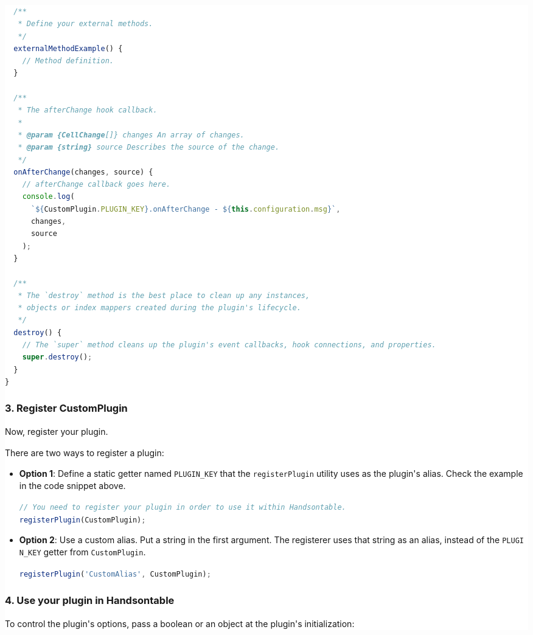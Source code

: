 ```js
  /**
   * Define your external methods.
   */
  externalMethodExample() {
    // Method definition.
  }

  /**
   * The afterChange hook callback.
   *
   * @param {CellChange[]} changes An array of changes.
   * @param {string} source Describes the source of the change.
   */
  onAfterChange(changes, source) {
    // afterChange callback goes here.
    console.log(
      `${CustomPlugin.PLUGIN_KEY}.onAfterChange - ${this.configuration.msg}`,
      changes,
      source
    );
  }

  /**
   * The `destroy` method is the best place to clean up any instances,
   * objects or index mappers created during the plugin's lifecycle.
   */
  destroy() {
    // The `super` method cleans up the plugin's event callbacks, hook connections, and properties.
    super.destroy();
  }
}
```

### 3. Register CustomPlugin
Now, register your plugin.

There are two ways to register a plugin:

- **Option 1**: Define a static getter named `PLUGIN_KEY` that the `registerPlugin` utility uses as the plugin's alias. Check the example in the code snippet above.
  ```js
  // You need to register your plugin in order to use it within Handsontable.
  registerPlugin(CustomPlugin);
  ```
- **Option 2**: Use a custom alias. Put a string in the first argument. The registerer uses that string as an alias, instead of the `PLUGIN_KEY` getter from `CustomPlugin`.
  ```js
  registerPlugin('CustomAlias', CustomPlugin);
  ```

### 4. Use your plugin in Handsontable
To control the plugin's options, pass a boolean or an object at the plugin's initialization:
